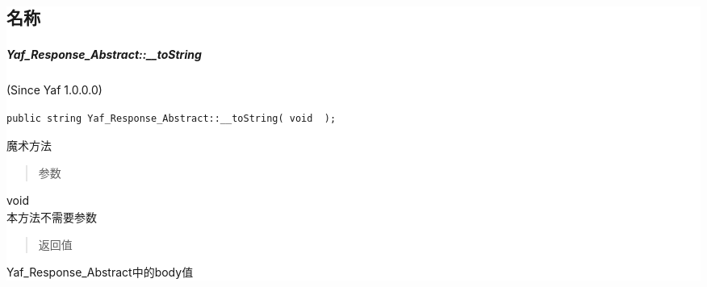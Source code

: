 


## 名称

##### Yaf_Response_Abstract::__toString

(Since Yaf 1.0.0.0)

    public string Yaf_Response_Abstract::__toString( void  );
魔术方法

> 参数

void  
本方法不需要参数

> 返回值

Yaf_Response_Abstract中的body值












